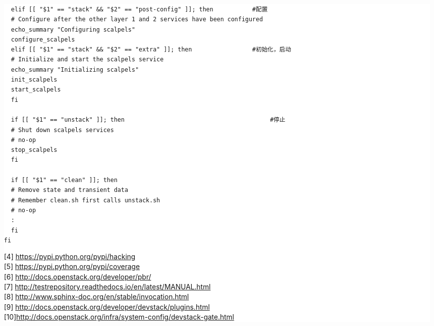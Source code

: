 ```shell
  elif [[ "$1" == "stack" && "$2" == "post-config" ]]; then           #配置
  # Configure after the other layer 1 and 2 services have been configured
  echo_summary "Configuring scalpels"
  configure_scalpels
  elif [[ "$1" == "stack" && "$2" == "extra" ]]; then                 #初始化，启动
  # Initialize and start the scalpels service
  echo_summary "Initializing scalpels"
  init_scalpels
  start_scalpels
  fi

  if [[ "$1" == "unstack" ]]; then                                         #停止
  # Shut down scalpels services
  # no-op
  stop_scalpels
  fi

  if [[ "$1" == "clean" ]]; then
  # Remove state and transient data
  # Remember clean.sh first calls unstack.sh
  # no-op
  :
  fi
fi
```
[4] https://pypi.python.org/pypi/hacking<br>
[5] https://pypi.python.org/pypi/coverage<br>
[6] http://docs.openstack.org/developer/pbr/<br>
[7] http://testrepository.readthedocs.io/en/latest/MANUAL.html<br>
[8] http://www.sphinx-doc.org/en/stable/invocation.html<br>
[9] http://docs.openstack.org/developer/devstack/plugins.html<br>
[10]http://docs.openstack.org/infra/system-config/devstack-gate.html<br>
